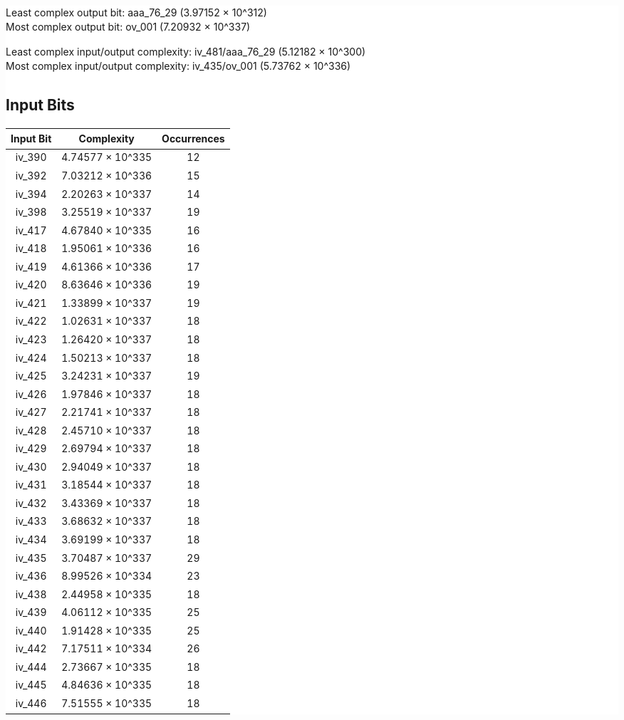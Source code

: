Least complex output bit: aaa_76_29 (3.97152 × 10^312)  
Most complex output bit: ov_001 (7.20932 × 10^337)

Least complex input/output complexity: iv_481/aaa_76_29 (5.12182 × 10^300)  
Most complex input/output complexity: iv_435/ov_001 (5.73762 × 10^336)

## Input Bits

| Input Bit | Complexity | Occurrences |
|:---------:|:----------:|:-----------:|
| iv_390 | 4.74577 × 10^335 | 12 |
| iv_392 | 7.03212 × 10^336 | 15 |
| iv_394 | 2.20263 × 10^337 | 14 |
| iv_398 | 3.25519 × 10^337 | 19 |
| iv_417 | 4.67840 × 10^335 | 16 |
| iv_418 | 1.95061 × 10^336 | 16 |
| iv_419 | 4.61366 × 10^336 | 17 |
| iv_420 | 8.63646 × 10^336 | 19 |
| iv_421 | 1.33899 × 10^337 | 19 |
| iv_422 | 1.02631 × 10^337 | 18 |
| iv_423 | 1.26420 × 10^337 | 18 |
| iv_424 | 1.50213 × 10^337 | 18 |
| iv_425 | 3.24231 × 10^337 | 19 |
| iv_426 | 1.97846 × 10^337 | 18 |
| iv_427 | 2.21741 × 10^337 | 18 |
| iv_428 | 2.45710 × 10^337 | 18 |
| iv_429 | 2.69794 × 10^337 | 18 |
| iv_430 | 2.94049 × 10^337 | 18 |
| iv_431 | 3.18544 × 10^337 | 18 |
| iv_432 | 3.43369 × 10^337 | 18 |
| iv_433 | 3.68632 × 10^337 | 18 |
| iv_434 | 3.69199 × 10^337 | 18 |
| iv_435 | 3.70487 × 10^337 | 29 |
| iv_436 | 8.99526 × 10^334 | 23 |
| iv_438 | 2.44958 × 10^335 | 18 |
| iv_439 | 4.06112 × 10^335 | 25 |
| iv_440 | 1.91428 × 10^335 | 25 |
| iv_442 | 7.17511 × 10^334 | 26 |
| iv_444 | 2.73667 × 10^335 | 18 |
| iv_445 | 4.84636 × 10^335 | 18 |
| iv_446 | 7.51555 × 10^335 | 18 |